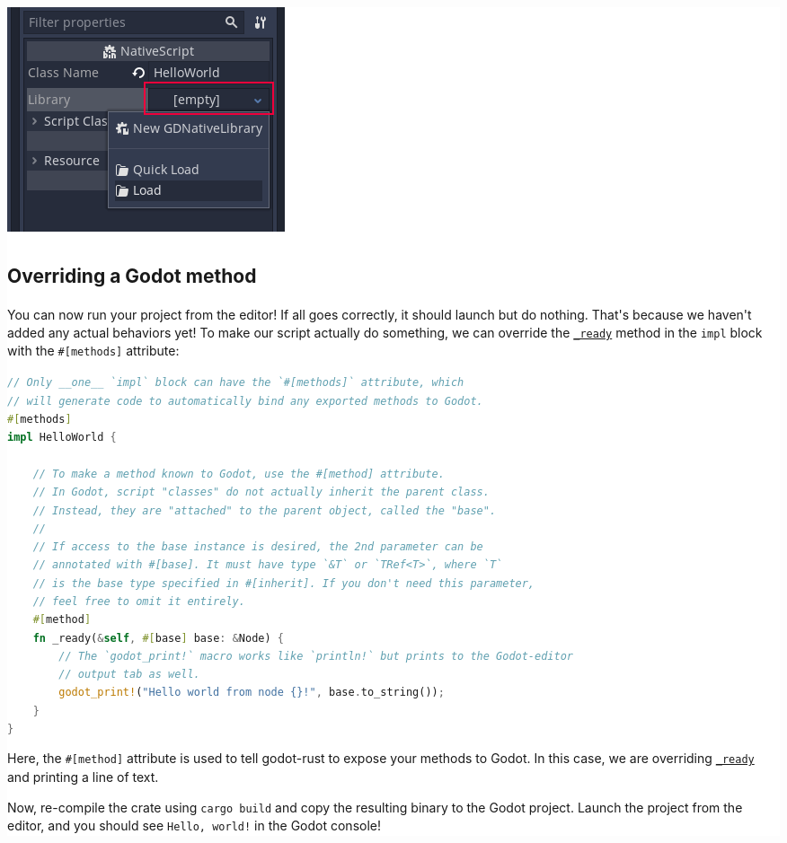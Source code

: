 ![Attach Resource](img/attach_resource.png)


## Overriding a Godot method

You can now run your project from the editor! If all goes correctly, it should launch but do nothing. That's because we haven't added any actual behaviors yet! To make our script actually do something, we can override the [`_ready`](https://docs.godotengine.org/en/stable/classes/class_node.html#class-node-method-ready) method in the `impl` block with the `#[methods]` attribute:

```rust
// Only __one__ `impl` block can have the `#[methods]` attribute, which
// will generate code to automatically bind any exported methods to Godot.
#[methods]
impl HelloWorld {

    // To make a method known to Godot, use the #[method] attribute.
    // In Godot, script "classes" do not actually inherit the parent class.
    // Instead, they are "attached" to the parent object, called the "base".
    //
    // If access to the base instance is desired, the 2nd parameter can be
    // annotated with #[base]. It must have type `&T` or `TRef<T>`, where `T`
    // is the base type specified in #[inherit]. If you don't need this parameter,
    // feel free to omit it entirely.
    #[method]
    fn _ready(&self, #[base] base: &Node) {
        // The `godot_print!` macro works like `println!` but prints to the Godot-editor
        // output tab as well.
        godot_print!("Hello world from node {}!", base.to_string());
    }
}
```

Here, the `#[method]` attribute is used to tell godot-rust to expose your methods to Godot. In this case, we are overriding [`_ready`](https://docs.godotengine.org/en/stable/classes/class_node.html#class-node-method-ready) and printing a line of text.

Now, re-compile the crate using `cargo build` and copy the resulting binary to the Godot project. Launch the project from the editor, and you should see `Hello, world!` in the Godot console!
